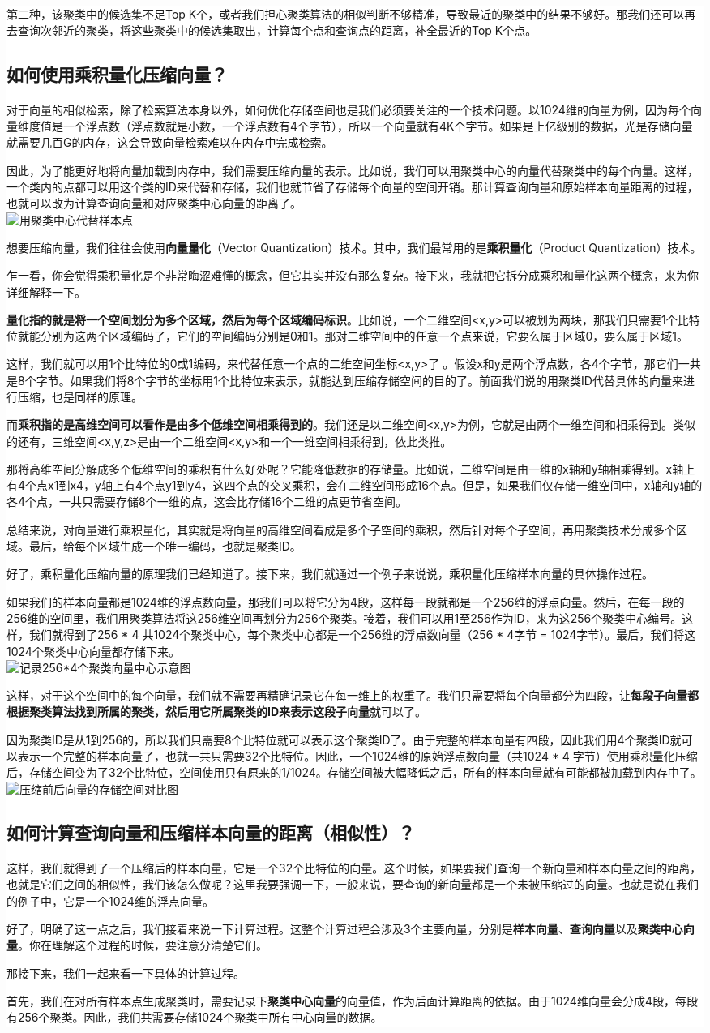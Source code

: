 第二种，该聚类中的候选集不足Top K个，或者我们担心聚类算法的相似判断不够精准，导致最近的聚类中的结果不够好。那我们还可以再去查询次邻近的聚类，将这些聚类中的候选集取出，计算每个点和查询点的距离，补全最近的Top K个点。

## 如何使用乘积量化压缩向量？

对于向量的相似检索，除了检索算法本身以外，如何优化存储空间也是我们必须要关注的一个技术问题。以1024维的向量为例，因为每个向量维度值是一个浮点数（浮点数就是小数，一个浮点数有4个字节），所以一个向量就有4K个字节。如果是上亿级别的数据，光是存储向量就需要几百G的内存，这会导致向量检索难以在内存中完成检索。

因此，为了能更好地将向量加载到内存中，我们需要压缩向量的表示。比如说，我们可以用聚类中心的向量代替聚类中的每个向量。这样，一个类内的点都可以用这个类的ID来代替和存储，我们也就节省了存储每个向量的空间开销。那计算查询向量和原始样本向量距离的过程，也就可以改为计算查询向量和对应聚类中心向量的距离了。  
![](https://static001.geekbang.org/resource/image/e3/5a/e364eb5c372b58192b88b029842de05a.jpg "用聚类中心代替样本点")

想要压缩向量，我们往往会使用**向量量化**（Vector Quantization）技术。其中，我们最常用的是**乘积量化**（Product Quantization）技术。

乍一看，你会觉得乘积量化是个非常晦涩难懂的概念，但它其实并没有那么复杂。接下来，我就把它拆分成乘积和量化这两个概念，来为你详细解释一下。

**量化指的就是将一个空间划分为多个区域，然后为每个区域编码标识**。比如说，一个二维空间<x,y>可以被划为两块，那我们只需要1个比特位就能分别为这两个区域编码了，它们的空间编码分别是0和1。那对二维空间中的任意一个点来说，它要么属于区域0，要么属于区域1。

这样，我们就可以用1个比特位的0或1编码，来代替任意一个点的二维空间坐标<x,y>了 。假设x和y是两个浮点数，各4个字节，那它们一共是8个字节。如果我们将8个字节的坐标用1个比特位来表示，就能达到压缩存储空间的目的了。前面我们说的用聚类ID代替具体的向量来进行压缩，也是同样的原理。

而**乘积指的是高维空间可以看作是由多个低维空间相乘得到的**。我们还是以二维空间<x,y>为例，它就是由两个一维空间和相乘得到。类似的还有，三维空间<x,y,z>是由一个二维空间<x,y>和一个一维空间相乘得到，依此类推。

那将高维空间分解成多个低维空间的乘积有什么好处呢？它能降低数据的存储量。比如说，二维空间是由一维的x轴和y轴相乘得到。x轴上有4个点x1到x4，y轴上有4个点y1到y4，这四个点的交叉乘积，会在二维空间形成16个点。但是，如果我们仅存储一维空间中，x轴和y轴的各4个点，一共只需要存储8个一维的点，这会比存储16个二维的点更节省空间。

总结来说，对向量进行乘积量化，其实就是将向量的高维空间看成是多个子空间的乘积，然后针对每个子空间，再用聚类技术分成多个区域。最后，给每个区域生成一个唯一编码，也就是聚类ID。

好了，乘积量化压缩向量的原理我们已经知道了。接下来，我们就通过一个例子来说说，乘积量化压缩样本向量的具体操作过程。

如果我们的样本向量都是1024维的浮点数向量，那我们可以将它分为4段，这样每一段就都是一个256维的浮点向量。然后，在每一段的256维的空间里，我们用聚类算法将这256维空间再划分为256个聚类。接着，我们可以用1至256作为ID，来为这256个聚类中心编号。这样，我们就得到了256 \* 4 共1024个聚类中心，每个聚类中心都是一个256维的浮点数向量（256 \* 4字节 = 1024字节）。最后，我们将这1024个聚类中心向量都存储下来。  
![](https://static001.geekbang.org/resource/image/20/c6/204ab74bf747ee1308454fb1ff91f3c6.jpg "记录256*4个聚类向量中心示意图")

这样，对于这个空间中的每个向量，我们就不需要再精确记录它在每一维上的权重了。我们只需要将每个向量都分为四段，让**每段子向量都根据聚类算法找到所属的聚类，然后用它所属聚类的ID来表示这段子向量**就可以了。

因为聚类ID是从1到256的，所以我们只需要8个比特位就可以表示这个聚类ID了。由于完整的样本向量有四段，因此我们用4个聚类ID就可以表示一个完整的样本向量了，也就一共只需要32个比特位。因此，一个1024维的原始浮点数向量（共1024 \* 4 字节）使用乘积量化压缩后，存储空间变为了32个比特位，空间使用只有原来的1/1024。存储空间被大幅降低之后，所有的样本向量就有可能都被加载到内存中了。  
![](https://static001.geekbang.org/resource/image/f1/12/f1e2e8a56fb4ca40de8bc0cfeb514c12.jpg "压缩前后向量的存储空间对比图")

## 如何计算查询向量和压缩样本向量的距离（相似性）？

这样，我们就得到了一个压缩后的样本向量，它是一个32个比特位的向量。这个时候，如果要我们查询一个新向量和样本向量之间的距离，也就是它们之间的相似性，我们该怎么做呢？这里我要强调一下，一般来说，要查询的新向量都是一个未被压缩过的向量。也就是说在我们的例子中，它是一个1024维的浮点向量。

好了，明确了这一点之后，我们接着来说一下计算过程。这整个计算过程会涉及3个主要向量，分别是**样本向量**、**查询向量**以及**聚类中心向量**。你在理解这个过程的时候，要注意分清楚它们。

那接下来，我们一起来看一下具体的计算过程。

首先，我们在对所有样本点生成聚类时，需要记录下**聚类中心向量**的向量值，作为后面计算距离的依据。由于1024维向量会分成4段，每段有256个聚类。因此，我们共需要存储1024个聚类中所有中心向量的数据。
